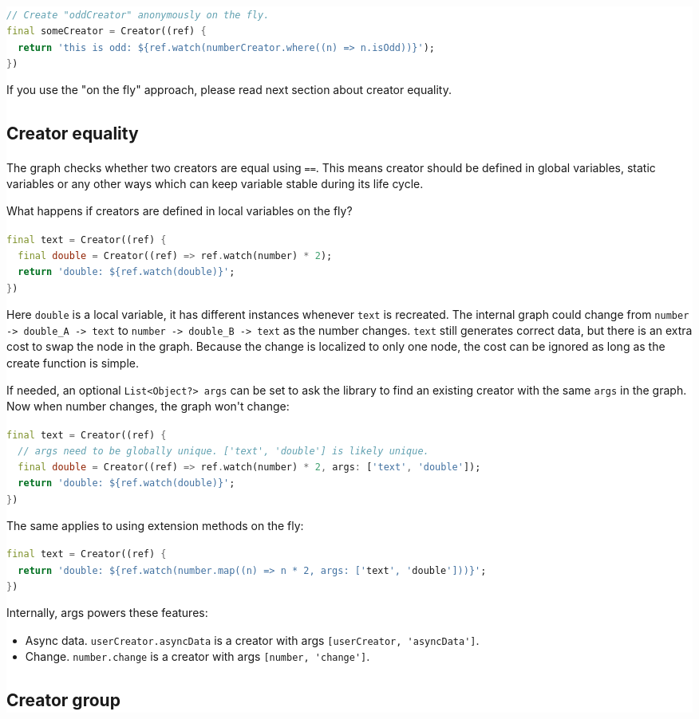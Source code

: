 ```dart
// Create "oddCreator" anonymously on the fly.
final someCreator = Creator((ref) {
  return 'this is odd: ${ref.watch(numberCreator.where((n) => n.isOdd))}');
})
```

If you use the "on the fly" approach, please read next section about creator equality.

## Creator equality

The graph checks whether two creators are equal using `==`. This
means creator should be defined in global variables, static variables or any
other ways which can keep variable stable during its life cycle.

What happens if creators are defined in local variables on the fly?

```dart
final text = Creator((ref) {
  final double = Creator((ref) => ref.watch(number) * 2);
  return 'double: ${ref.watch(double)}';
})
```

Here `double` is a local variable, it has different instances whenever `text` is
recreated. The internal graph could change from `number -> double_A -> text` to
`number -> double_B -> text` as the number changes. `text` still generates 
correct data, but there is an extra cost to swap the node in the graph. Because the
change is localized to only one node, the cost can be ignored as long as the
create function is simple.

If needed, an optional `List<Object?> args` can be set to ask the library to
find an existing creator with the same `args` in the graph. Now when number
changes, the graph won't change:

```dart
final text = Creator((ref) {
  // args need to be globally unique. ['text', 'double'] is likely unique.
  final double = Creator((ref) => ref.watch(number) * 2, args: ['text', 'double']);
  return 'double: ${ref.watch(double)}';
})
```

The same applies to using extension methods on the fly:

```dart
final text = Creator((ref) {
  return 'double: ${ref.watch(number.map((n) => n * 2, args: ['text', 'double']))}';
})
```

Internally, args powers these features:
* Async data. `userCreator.asyncData` is a creator with args `[userCreator, 'asyncData']`.
* Change. `number.change` is a creator with args `[number, 'change']`.

## Creator group
